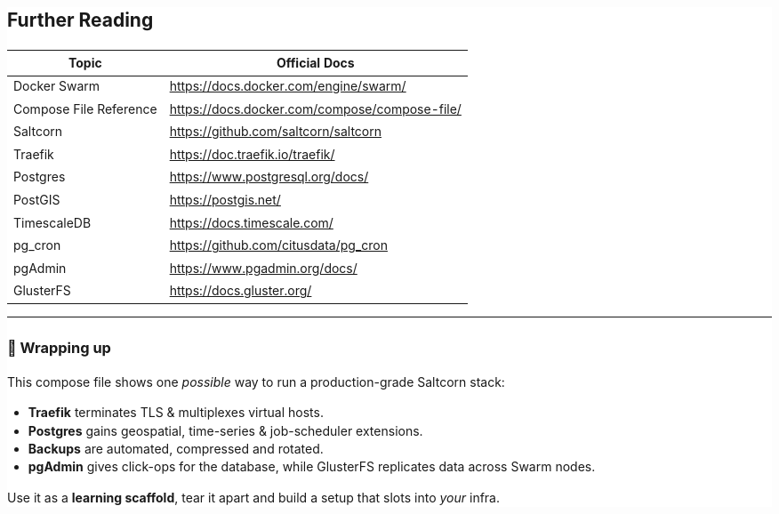 
## Further Reading

| Topic | Official Docs |
|-------|---------------|
| Docker Swarm | <https://docs.docker.com/engine/swarm/> |
| Compose File Reference | <https://docs.docker.com/compose/compose-file/> |
| Saltcorn | <https://github.com/saltcorn/saltcorn> |
| Traefik | <https://doc.traefik.io/traefik/> |
| Postgres | <https://www.postgresql.org/docs/> |
| PostGIS | <https://postgis.net/> |
| TimescaleDB | <https://docs.timescale.com/> |
| pg_cron | <https://github.com/citusdata/pg_cron> |
| pgAdmin | <https://www.pgadmin.org/docs/> |
| GlusterFS | <https://docs.gluster.org/> |

---

### 📝 Wrapping up
This compose file shows one _possible_ way to run a production-grade Saltcorn
stack:

* **Traefik** terminates TLS & multiplexes virtual hosts.
* **Postgres** gains geospatial, time-series & job-scheduler extensions.
* **Backups** are automated, compressed and rotated.
* **pgAdmin** gives click-ops for the database, while GlusterFS replicates data across Swarm nodes.

Use it as a **learning scaffold**, tear it apart and build a setup that slots into _your_ infra.